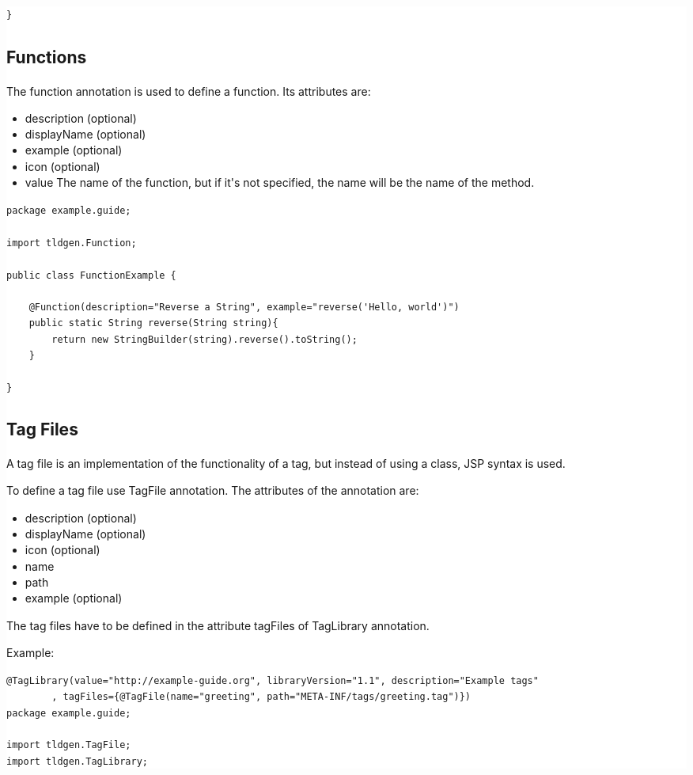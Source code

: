 ```
}
```

## Functions ##

The function annotation is used to define a function. Its attributes are:

  * description (optional)
  * displayName (optional)
  * example (optional)
  * icon (optional)
  * value The name of the function, but if it's not specified, the name will be the name of the method.

```
package example.guide;

import tldgen.Function;

public class FunctionExample {
    
    @Function(description="Reverse a String", example="reverse('Hello, world')")
    public static String reverse(String string){
        return new StringBuilder(string).reverse().toString();
    }
    
}

```

## Tag Files ##

A tag file is an implementation of the functionality of a tag, but instead of using a class, JSP syntax is used.

To define a tag file use TagFile annotation. The attributes of the annotation are:

  * description (optional)
  * displayName (optional)
  * icon (optional)
  * name
  * path
  * example (optional)

The tag files have to be defined in the attribute tagFiles of TagLibrary annotation.

Example:

```
@TagLibrary(value="http://example-guide.org", libraryVersion="1.1", description="Example tags"
        , tagFiles={@TagFile(name="greeting", path="META-INF/tags/greeting.tag")})
package example.guide;

import tldgen.TagFile;
import tldgen.TagLibrary;
```
